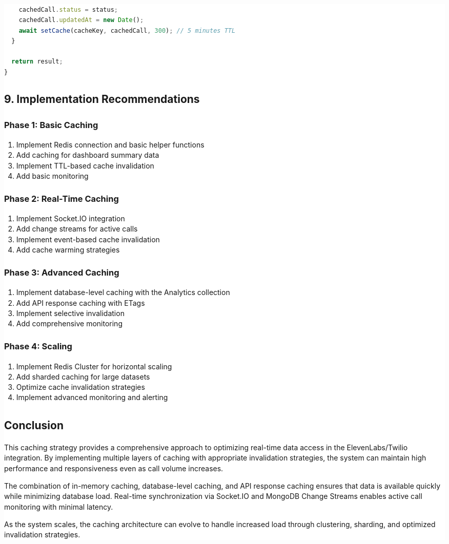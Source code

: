 ```javascript
    cachedCall.status = status;
    cachedCall.updatedAt = new Date();
    await setCache(cacheKey, cachedCall, 300); // 5 minutes TTL
  }
  
  return result;
}
```

## 9. Implementation Recommendations

### Phase 1: Basic Caching

1. Implement Redis connection and basic helper functions
2. Add caching for dashboard summary data
3. Implement TTL-based cache invalidation
4. Add basic monitoring

### Phase 2: Real-Time Caching

1. Implement Socket.IO integration
2. Add change streams for active calls
3. Implement event-based cache invalidation
4. Add cache warming strategies

### Phase 3: Advanced Caching

1. Implement database-level caching with the Analytics collection
2. Add API response caching with ETags
3. Implement selective invalidation
4. Add comprehensive monitoring

### Phase 4: Scaling

1. Implement Redis Cluster for horizontal scaling
2. Add sharded caching for large datasets
3. Optimize cache invalidation strategies
4. Implement advanced monitoring and alerting

## Conclusion

This caching strategy provides a comprehensive approach to optimizing real-time data access in the ElevenLabs/Twilio integration. By implementing multiple layers of caching with appropriate invalidation strategies, the system can maintain high performance and responsiveness even as call volume increases.

The combination of in-memory caching, database-level caching, and API response caching ensures that data is available quickly while minimizing database load. Real-time synchronization via Socket.IO and MongoDB Change Streams enables active call monitoring with minimal latency.

As the system scales, the caching architecture can evolve to handle increased load through clustering, sharding, and optimized invalidation strategies.